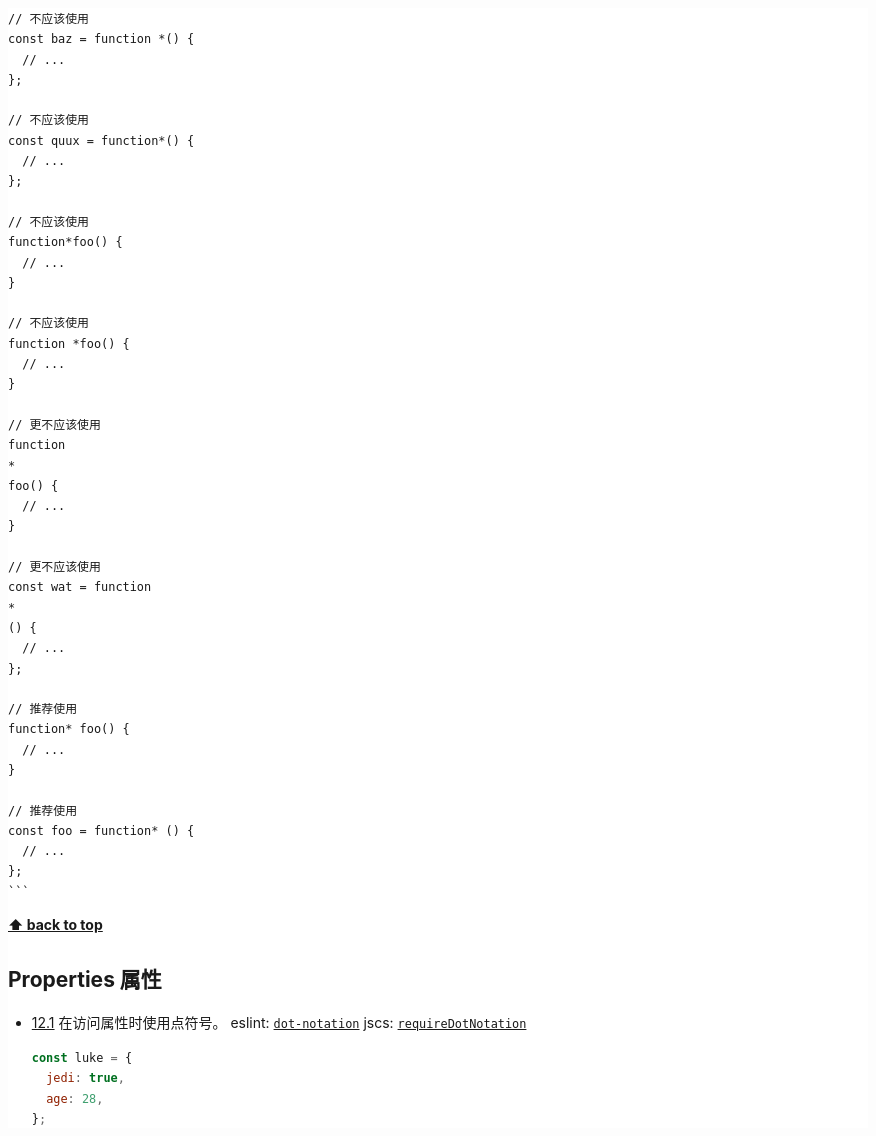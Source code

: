     // 不应该使用
    const baz = function *() {
      // ...
    };

    // 不应该使用
    const quux = function*() {
      // ...
    };

    // 不应该使用
    function*foo() {
      // ...
    }

    // 不应该使用
    function *foo() {
      // ...
    }

    // 更不应该使用
    function
    *
    foo() {
      // ...
    }

    // 更不应该使用
    const wat = function
    *
    () {
      // ...
    };

    // 推荐使用
    function* foo() {
      // ...
    }

    // 推荐使用
    const foo = function* () {
      // ...
    };
    ```

**[⬆ back to top](#table-of-contents)**

## Properties 属性

  <a name="properties--dot"></a><a name="12.1"></a>
  - [12.1](#properties--dot) 在访问属性时使用点符号。 eslint: [`dot-notation`](https://eslint.org/docs/rules/dot-notation.html) jscs: [`requireDotNotation`](http://jscs.info/rule/requireDotNotation)

    ```javascript
    const luke = {
      jedi: true,
      age: 28,
    };
